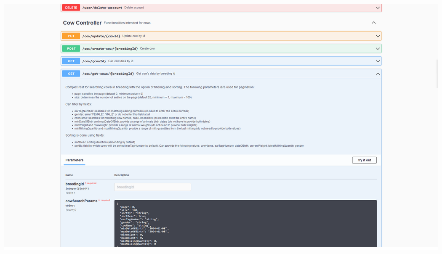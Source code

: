   <img src="https://github.com/Primuu/FarmGuider-EngineeringProject/blob/main/Documentation/screens/swagger.png?raw=true" width="1000"/>
</p>

